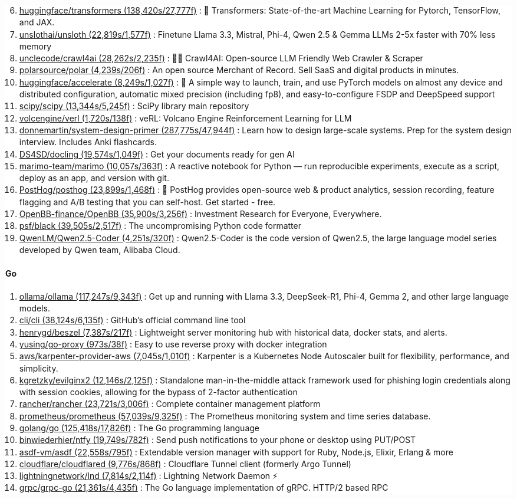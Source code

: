6. [huggingface/transformers (138,420s/27,777f)](https://github.com/huggingface/transformers) : 🤗 Transformers: State-of-the-art Machine Learning for Pytorch, TensorFlow, and JAX.
7. [unslothai/unsloth (22,819s/1,577f)](https://github.com/unslothai/unsloth) : Finetune Llama 3.3, Mistral, Phi-4, Qwen 2.5 & Gemma LLMs 2-5x faster with 70% less memory
8. [unclecode/crawl4ai (28,262s/2,235f)](https://github.com/unclecode/crawl4ai) : 🚀🤖 Crawl4AI: Open-source LLM Friendly Web Crawler & Scraper
9. [polarsource/polar (4,239s/206f)](https://github.com/polarsource/polar) : An open source Merchant of Record. Sell SaaS and digital products in minutes.
10. [huggingface/accelerate (8,249s/1,027f)](https://github.com/huggingface/accelerate) : 🚀 A simple way to launch, train, and use PyTorch models on almost any device and distributed configuration, automatic mixed precision (including fp8), and easy-to-configure FSDP and DeepSpeed support
11. [scipy/scipy (13,344s/5,245f)](https://github.com/scipy/scipy) : SciPy library main repository
12. [volcengine/verl (1,720s/138f)](https://github.com/volcengine/verl) : veRL: Volcano Engine Reinforcement Learning for LLM
13. [donnemartin/system-design-primer (287,775s/47,944f)](https://github.com/donnemartin/system-design-primer) : Learn how to design large-scale systems. Prep for the system design interview. Includes Anki flashcards.
14. [DS4SD/docling (19,574s/1,049f)](https://github.com/DS4SD/docling) : Get your documents ready for gen AI
15. [marimo-team/marimo (10,057s/363f)](https://github.com/marimo-team/marimo) : A reactive notebook for Python — run reproducible experiments, execute as a script, deploy as an app, and version with git.
16. [PostHog/posthog (23,899s/1,468f)](https://github.com/PostHog/posthog) : 🦔 PostHog provides open-source web & product analytics, session recording, feature flagging and A/B testing that you can self-host. Get started - free.
17. [OpenBB-finance/OpenBB (35,900s/3,256f)](https://github.com/OpenBB-finance/OpenBB) : Investment Research for Everyone, Everywhere.
18. [psf/black (39,505s/2,517f)](https://github.com/psf/black) : The uncompromising Python code formatter
19. [QwenLM/Qwen2.5-Coder (4,251s/320f)](https://github.com/QwenLM/Qwen2.5-Coder) : Qwen2.5-Coder is the code version of Qwen2.5, the large language model series developed by Qwen team, Alibaba Cloud.

#### Go
1. [ollama/ollama (117,247s/9,343f)](https://github.com/ollama/ollama) : Get up and running with Llama 3.3, DeepSeek-R1, Phi-4, Gemma 2, and other large language models.
2. [cli/cli (38,124s/6,135f)](https://github.com/cli/cli) : GitHub’s official command line tool
3. [henrygd/beszel (7,387s/217f)](https://github.com/henrygd/beszel) : Lightweight server monitoring hub with historical data, docker stats, and alerts.
4. [yusing/go-proxy (973s/38f)](https://github.com/yusing/go-proxy) : Easy to use reverse proxy with docker integration
5. [aws/karpenter-provider-aws (7,045s/1,010f)](https://github.com/aws/karpenter-provider-aws) : Karpenter is a Kubernetes Node Autoscaler built for flexibility, performance, and simplicity.
6. [kgretzky/evilginx2 (12,146s/2,125f)](https://github.com/kgretzky/evilginx2) : Standalone man-in-the-middle attack framework used for phishing login credentials along with session cookies, allowing for the bypass of 2-factor authentication
7. [rancher/rancher (23,721s/3,006f)](https://github.com/rancher/rancher) : Complete container management platform
8. [prometheus/prometheus (57,039s/9,325f)](https://github.com/prometheus/prometheus) : The Prometheus monitoring system and time series database.
9. [golang/go (125,418s/17,826f)](https://github.com/golang/go) : The Go programming language
10. [binwiederhier/ntfy (19,749s/782f)](https://github.com/binwiederhier/ntfy) : Send push notifications to your phone or desktop using PUT/POST
11. [asdf-vm/asdf (22,558s/795f)](https://github.com/asdf-vm/asdf) : Extendable version manager with support for Ruby, Node.js, Elixir, Erlang & more
12. [cloudflare/cloudflared (9,776s/868f)](https://github.com/cloudflare/cloudflared) : Cloudflare Tunnel client (formerly Argo Tunnel)
13. [lightningnetwork/lnd (7,814s/2,114f)](https://github.com/lightningnetwork/lnd) : Lightning Network Daemon ⚡️
14. [grpc/grpc-go (21,361s/4,435f)](https://github.com/grpc/grpc-go) : The Go language implementation of gRPC. HTTP/2 based RPC